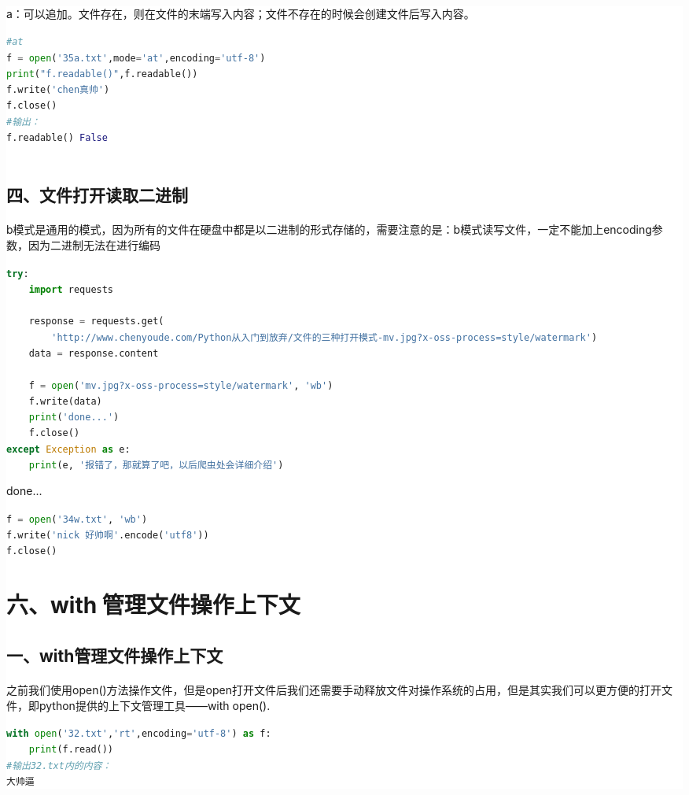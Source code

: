a：可以追加。文件存在，则在文件的末端写入内容；文件不存在的时候会创建文件后写入内容。

```python
#at
f = open('35a.txt',mode='at',encoding='utf-8')
print("f.readable()",f.readable())
f.write('chen真帅')
f.close()
#输出：
f.readable() False



```

## 四、文件打开读取二进制

b模式是通用的模式，因为所有的文件在硬盘中都是以二进制的形式存储的，需要注意的是：b模式读写文件，一定不能加上encoding参数，因为二进制无法在进行编码

```python
try:
    import requests

    response = requests.get(
        'http://www.chenyoude.com/Python从入门到放弃/文件的三种打开模式-mv.jpg?x-oss-process=style/watermark')
    data = response.content

    f = open('mv.jpg?x-oss-process=style/watermark', 'wb')
    f.write(data)
    print('done...')
    f.close()
except Exception as e:
    print(e, '报错了，那就算了吧，以后爬虫处会详细介绍')
```

done...

```python
f = open('34w.txt', 'wb')
f.write('nick 好帅啊'.encode('utf8'))
f.close()
```



# 六、with 管理文件操作上下文

## 一、with管理文件操作上下文

之前我们使用open()方法操作文件，但是open打开文件后我们还需要手动释放文件对操作系统的占用，但是其实我们可以更方便的打开文件，即python提供的上下文管理工具——with open().

```python
with open('32.txt','rt',encoding='utf-8') as f:
    print(f.read())
#输出32.txt内的内容：
大帅逼
```
